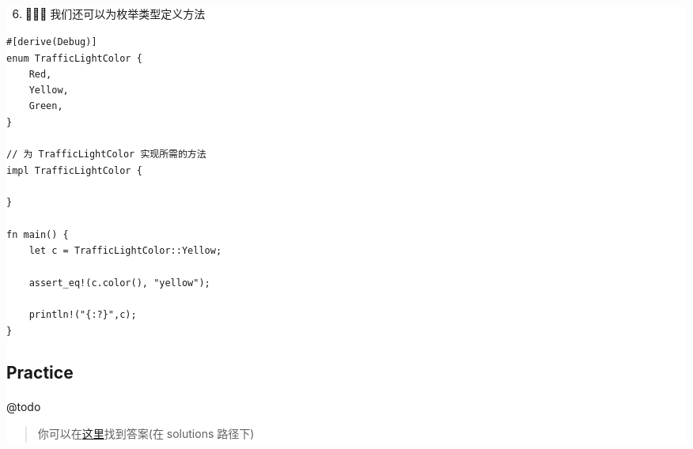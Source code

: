 6. 🌟🌟🌟 我们还可以为枚举类型定义方法

```rust,editable
#[derive(Debug)]
enum TrafficLightColor {
    Red,
    Yellow,
    Green,
}

// 为 TrafficLightColor 实现所需的方法
impl TrafficLightColor {

}

fn main() {
    let c = TrafficLightColor::Yellow;

    assert_eq!(c.color(), "yellow");

    println!("{:?}",c);
}
```

## Practice

@todo

> 你可以在[这里](https://github.com/sunface/rust-by-practice/blob/master/solutions/method.md)找到答案(在 solutions 路径下)
